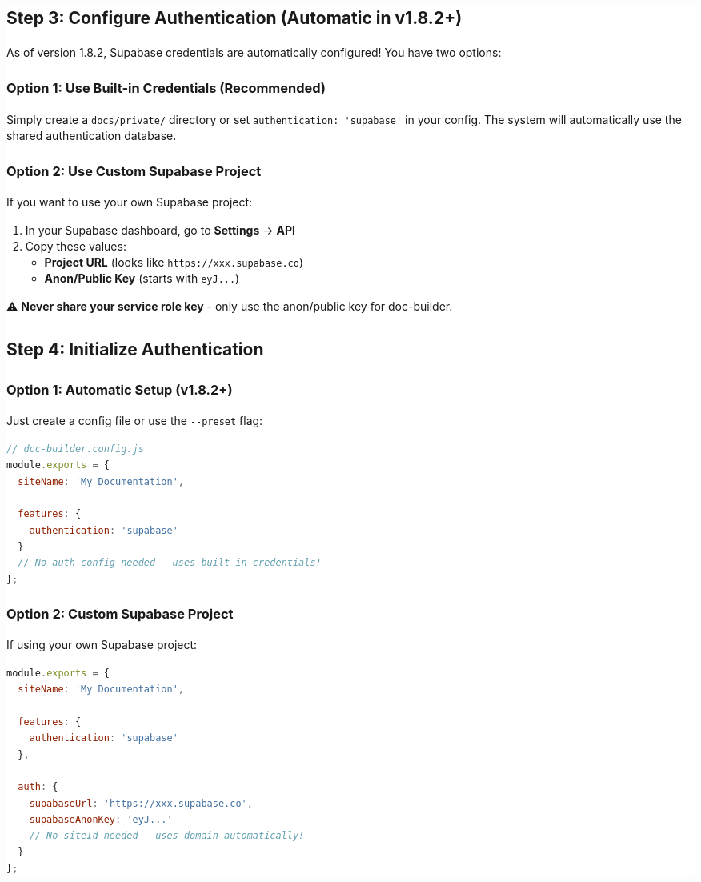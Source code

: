 ## Step 3: Configure Authentication (Automatic in v1.8.2+)

As of version 1.8.2, Supabase credentials are automatically configured! You have two options:

### Option 1: Use Built-in Credentials (Recommended)
Simply create a `docs/private/` directory or set `authentication: 'supabase'` in your config. The system will automatically use the shared authentication database.

### Option 2: Use Custom Supabase Project
If you want to use your own Supabase project:

1. In your Supabase dashboard, go to **Settings** → **API**
2. Copy these values:
   - **Project URL** (looks like `https://xxx.supabase.co`)
   - **Anon/Public Key** (starts with `eyJ...`)

⚠️ **Never share your service role key** - only use the anon/public key for doc-builder.

## Step 4: Initialize Authentication

### Option 1: Automatic Setup (v1.8.2+)
Just create a config file or use the `--preset` flag:

```javascript
// doc-builder.config.js
module.exports = {
  siteName: 'My Documentation',
  
  features: {
    authentication: 'supabase'
  }
  // No auth config needed - uses built-in credentials!
};
```

### Option 2: Custom Supabase Project
If using your own Supabase project:

```javascript
module.exports = {
  siteName: 'My Documentation',
  
  features: {
    authentication: 'supabase'
  },
  
  auth: {
    supabaseUrl: 'https://xxx.supabase.co',
    supabaseAnonKey: 'eyJ...'
    // No siteId needed - uses domain automatically!
  }
};
```
